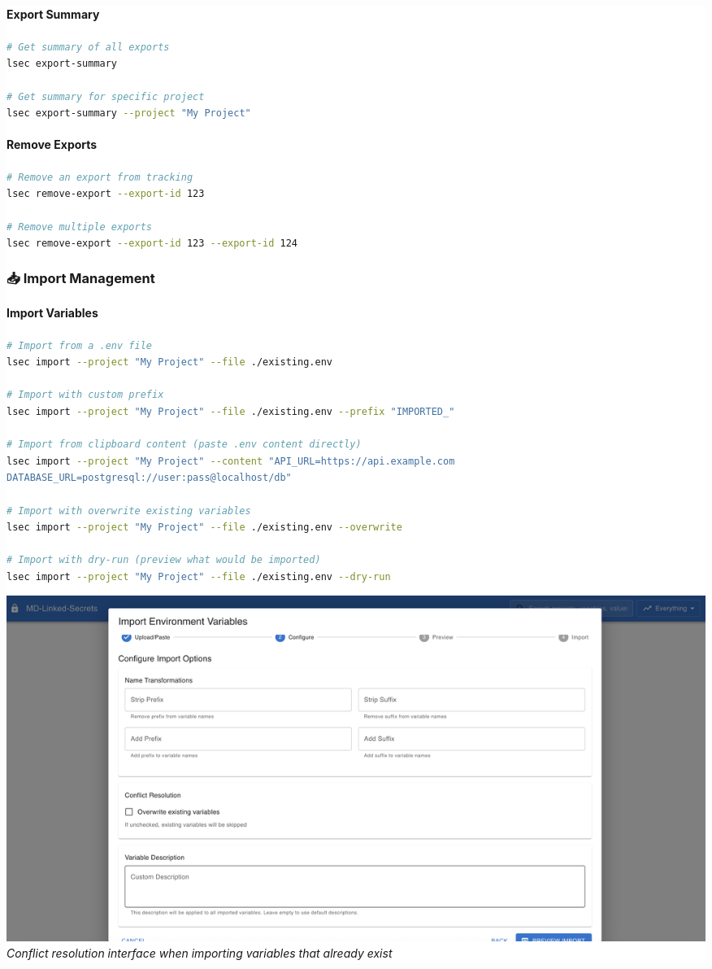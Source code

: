 #### Export Summary
```bash
# Get summary of all exports
lsec export-summary

# Get summary for specific project
lsec export-summary --project "My Project"
```

#### Remove Exports
```bash
# Remove an export from tracking
lsec remove-export --export-id 123

# Remove multiple exports
lsec remove-export --export-id 123 --export-id 124
```

### 📥 **Import Management**

#### Import Variables
```bash
# Import from a .env file
lsec import --project "My Project" --file ./existing.env

# Import with custom prefix
lsec import --project "My Project" --file ./existing.env --prefix "IMPORTED_"

# Import from clipboard content (paste .env content directly)
lsec import --project "My Project" --content "API_URL=https://api.example.com
DATABASE_URL=postgresql://user:pass@localhost/db"

# Import with overwrite existing variables
lsec import --project "My Project" --file ./existing.env --overwrite

# Import with dry-run (preview what would be imported)
lsec import --project "My Project" --file ./existing.env --dry-run
```

![Conflict Resolution](images/import_vars_conflict_resolution_page.png)
*Conflict resolution interface when importing variables that already exist*
